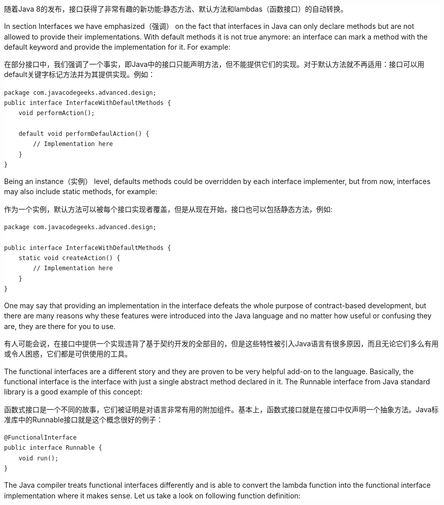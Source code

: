 随着Java 8的发布，接口获得了非常有趣的新功能:静态方法、默认方法和lambdas（函数接口）的自动转换。

In section Interfaces we have emphasized（强调） on the fact that interfaces in Java can only declare methods but are not allowed to provide their implementations. With default methods it is not true anymore: an interface can mark a method with the default keyword and provide the implementation for it. For example:

在部分接口中，我们强调了一个事实，即Java中的接口只能声明方法，但不能提供它们的实现。对于默认方法就不再适用：接口可以用default关键字标记方法并为其提供实现。例如：

```
package com.javacodegeeks.advanced.design;
public interface InterfaceWithDefaultMethods {
    void performAction();

    default void performDefaulAction() {
        // Implementation here
    }
}
```

Being an instance（实例） level, defaults methods could be overridden by each interface implementer, but from now, interfaces may also include static methods, for example:

作为一个实例，默认方法可以被每个接口实现者覆盖，但是从现在开始，接口也可以包括静态方法，例如:

```
package com.javacodegeeks.advanced.design;

public interface InterfaceWithDefaultMethods {
    static void createAction() {
        // Implementation here
    }
}
```

One may say that providing an implementation in the interface defeats the whole purpose of contract-based development, but there are many reasons why these features were introduced into the Java language and no matter how useful or confusing they are, they are there for you to use.

有人可能会说，在接口中提供一个实现违背了基于契约开发的全部目的，但是这些特性被引入Java语言有很多原因，而且无论它们多么有用或令人困惑，它们都是可供使用的工具。

The functional interfaces are a different story and they are proven to be very helpful add-on to the language. Basically, the functional interface is the interface with just a single abstract method declared in it. The Runnable interface from Java standard library is a good example of this concept:

函数式接口是一个不同的故事，它们被证明是对语言非常有用的附加组件。基本上，函数式接口就是在接口中仅声明一个抽象方法。Java标准库中的Runnable接口就是这个概念很好的例子：

```
@FunctionalInterface
public interface Runnable {
    void run();
}
```

The Java compiler treats functional interfaces differently and is able to convert the lambda function into the functional interface implementation where it makes sense. Let us take a look on following function definition:
